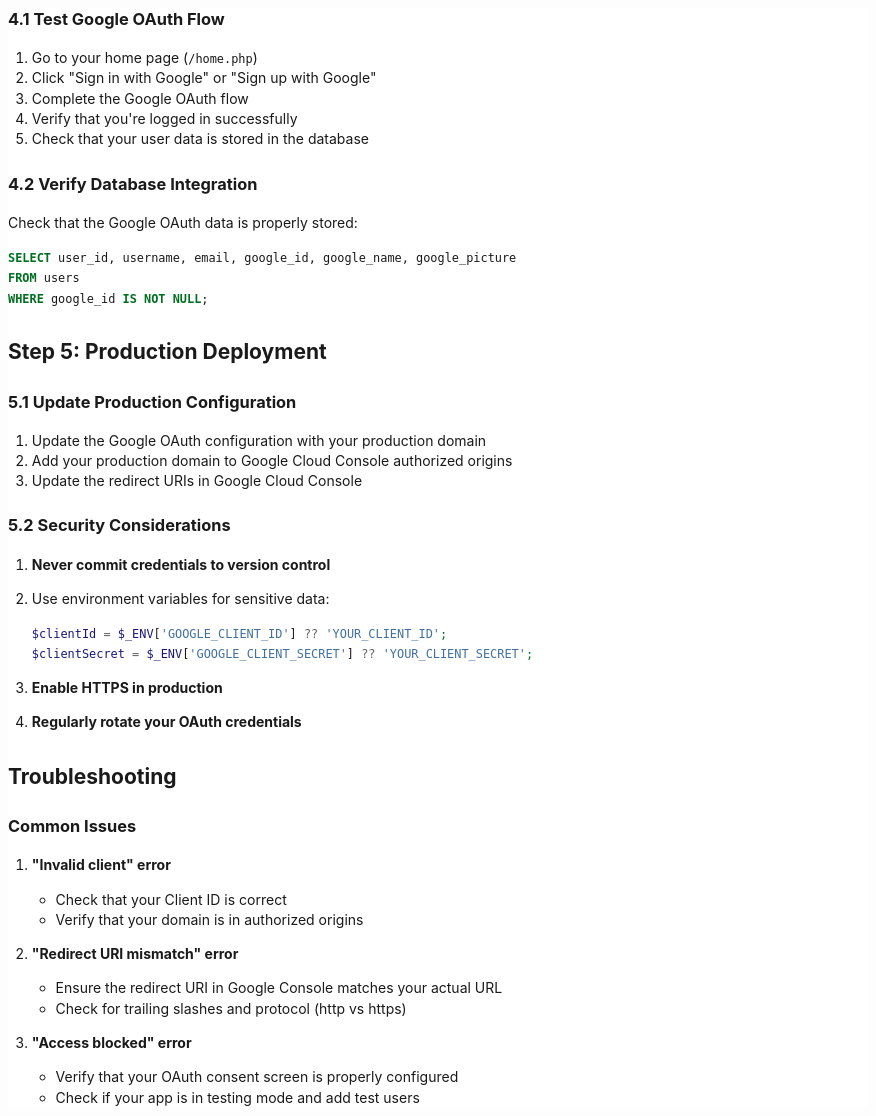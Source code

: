 ### 4.1 Test Google OAuth Flow

1. Go to your home page (`/home.php`)
2. Click "Sign in with Google" or "Sign up with Google"
3. Complete the Google OAuth flow
4. Verify that you're logged in successfully
5. Check that your user data is stored in the database

### 4.2 Verify Database Integration

Check that the Google OAuth data is properly stored:

```sql
SELECT user_id, username, email, google_id, google_name, google_picture 
FROM users 
WHERE google_id IS NOT NULL;
```

## Step 5: Production Deployment

### 5.1 Update Production Configuration

1. Update the Google OAuth configuration with your production domain
2. Add your production domain to Google Cloud Console authorized origins
3. Update the redirect URIs in Google Cloud Console

### 5.2 Security Considerations

1. **Never commit credentials to version control**
2. Use environment variables for sensitive data:
   ```php
   $clientId = $_ENV['GOOGLE_CLIENT_ID'] ?? 'YOUR_CLIENT_ID';
   $clientSecret = $_ENV['GOOGLE_CLIENT_SECRET'] ?? 'YOUR_CLIENT_SECRET';
   ```

3. **Enable HTTPS in production**
4. **Regularly rotate your OAuth credentials**

## Troubleshooting

### Common Issues

1. **"Invalid client" error**
   - Check that your Client ID is correct
   - Verify that your domain is in authorized origins

2. **"Redirect URI mismatch" error**
   - Ensure the redirect URI in Google Console matches your actual URL
   - Check for trailing slashes and protocol (http vs https)

3. **"Access blocked" error**
   - Verify that your OAuth consent screen is properly configured
   - Check if your app is in testing mode and add test users
